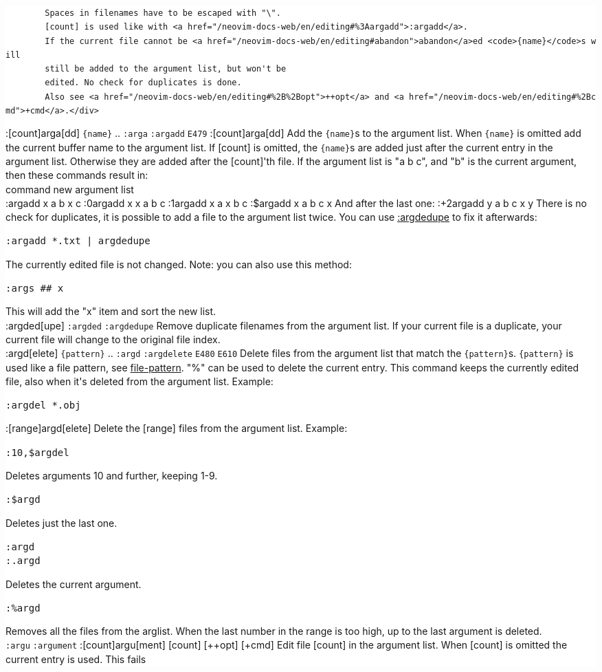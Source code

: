 			Spaces in filenames have to be escaped with "\".
			[count] is used like with <a href="/neovim-docs-web/en/editing#%3Aargadd">:argadd</a>.
			If the current file cannot be <a href="/neovim-docs-web/en/editing#abandon">abandon</a>ed <code>{name}</code>s will
			still be added to the argument list, but won't be
			edited. No check for duplicates is done.
			Also see <a href="/neovim-docs-web/en/editing#%2B%2Bopt">++opt</a> and <a href="/neovim-docs-web/en/editing#%2Bcmd">+cmd</a>.</div>
<div class="old-help-para">:[count]arga[dd] <code>{name}</code> ..			<a name="%3Aarga"></a><code class="help-tag-right">:arga</code> <a name="%3Aargadd"></a><code class="help-tag">:argadd</code> <a name="E479"></a><code class="help-tag">E479</code>
:[count]arga[dd]
			Add the <code>{name}</code>s to the argument list.  When <code>{name}</code> is
			omitted add the current buffer name to the argument
			list.
			If [count] is omitted, the <code>{name}</code>s are added just
			after the current entry in the argument list.
			Otherwise they are added after the [count]'th file.
			If the argument list is "a b c", and "b" is the
			current argument, then these commands result in:
<div class="help-column_heading">				command		new argument list</div>				:argadd x	a b x c
				:0argadd x	x a b c
				:1argadd x	a x b c
				:$argadd x	a b c x
			And after the last one:
				:+2argadd y	a b c x y
			There is no check for duplicates, it is possible to
			add a file to the argument list twice.  You can use
			<a href="/neovim-docs-web/en/editing#%3Aargdedupe">:argdedupe</a> to fix it afterwards:<pre>:argadd *.txt | argdedupe</pre></div>
<div class="old-help-para">			The currently edited file is not changed.
			Note: you can also use this method:<pre>:args ## x</pre></div>
<div class="old-help-para">			This will add the "x" item and sort the new list.</div>
<div class="old-help-para">:argded[upe]					<a name="%3Aargded"></a><code class="help-tag-right">:argded</code> <a name="%3Aargdedupe"></a><code class="help-tag">:argdedupe</code>
			Remove duplicate filenames from the argument list.
			If your current file is a duplicate, your current file
			will change to the original file index.</div>
<div class="old-help-para">:argd[elete] <code>{pattern}</code> ..		<a name="%3Aargd"></a><code class="help-tag-right">:argd</code> <a name="%3Aargdelete"></a><code class="help-tag">:argdelete</code> <a name="E480"></a><code class="help-tag">E480</code> <a name="E610"></a><code class="help-tag">E610</code>
			Delete files from the argument list that match the
			<code>{pattern}</code>s.  <code>{pattern}</code> is used like a file pattern,
			see <a href="/neovim-docs-web/en/autocmd#file-pattern">file-pattern</a>.  "%" can be used to delete the
			current entry.
			This command keeps the currently edited file, also
			when it's deleted from the argument list.
			Example:<pre>:argdel *.obj</pre>
:[range]argd[elete]	Delete the [range] files from the argument list.
			Example:<pre>:10,$argdel</pre></div>
<div class="old-help-para">			Deletes arguments 10 and further, keeping 1-9.<pre>:$argd</pre></div>
<div class="old-help-para">			Deletes just the last one.<pre>:argd
:.argd</pre></div>
<div class="old-help-para">			Deletes the current argument.<pre>:%argd</pre></div>
<div class="old-help-para">			Removes all the files from the arglist.
			When the last number in the range is too high, up to
			the last argument is deleted.</div>
<div class="old-help-para">							<a name="%3Aargu"></a><code class="help-tag-right">:argu</code> <a name="%3Aargument"></a><code class="help-tag">:argument</code>
:[count]argu[ment] [count] [++opt] [+cmd]
			Edit file [count] in the argument list.  When [count]
			is omitted the current entry is used.  This fails